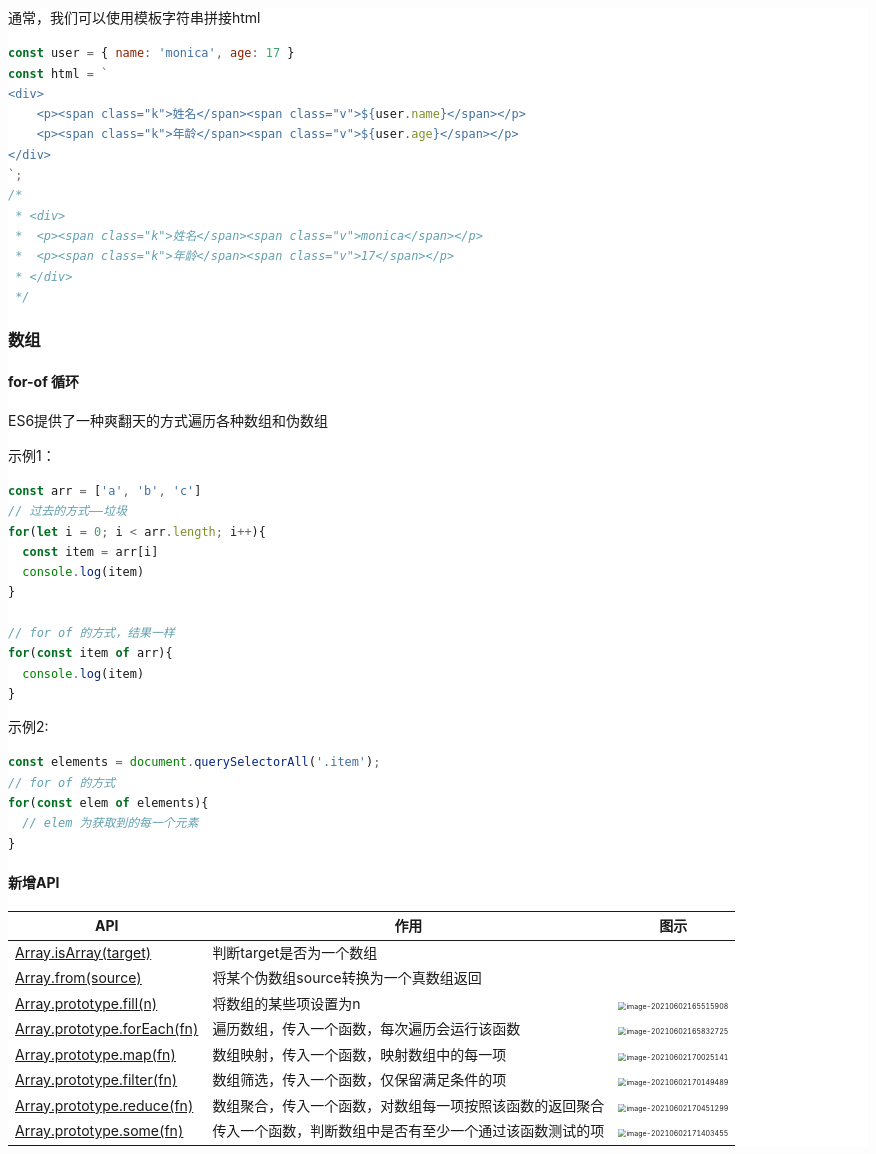 通常，我们可以使用模板字符串拼接html

```js
const user = { name: 'monica', age: 17 }
const html = `
<div>
	<p><span class="k">姓名</span><span class="v">${user.name}</span></p>
	<p><span class="k">年龄</span><span class="v">${user.age}</span></p>
</div>
`;
/* 
 * <div>
 *  <p><span class="k">姓名</span><span class="v">monica</span></p>
 *  <p><span class="k">年龄</span><span class="v">17</span></p>
 * </div>
 */
```

### 数组

#### for-of 循环

ES6提供了一种爽翻天的方式遍历各种数组和伪数组

示例1：

```js
const arr = ['a', 'b', 'c']
// 过去的方式——垃圾
for(let i = 0; i < arr.length; i++){
  const item = arr[i]
  console.log(item)
}

// for of 的方式，结果一样
for(const item of arr){
  console.log(item)
}
```

示例2:

```js
const elements = document.querySelectorAll('.item');
// for of 的方式
for(const elem of elements){
  // elem 为获取到的每一个元素
}
```

#### 新增API

| API                                                                                                                               | 作用                                                     | 图示                                                                                                          |
| --------------------------------------------------------------------------------------------------------------------------------- | -------------------------------------------------------- | ------------------------------------------------------------------------------------------------------------- |
| [Array.isArray(target)](https://developer.mozilla.org/zh-CN/docs/Web/JavaScript/Reference/Global_Objects/Array/isArray)           | 判断target是否为一个数组                                 |                                                                                                               |
| [Array.from(source)](https://developer.mozilla.org/zh-CN/docs/Web/JavaScript/Reference/Global_Objects/Array/from)                 | 将某个伪数组source转换为一个真数组返回                   |                                                                                                               |
| [Array.prototype.fill(n)](https://developer.mozilla.org/zh-CN/docs/Web/JavaScript/Reference/Global_Objects/Array/fill)            | 将数组的某些项设置为n                                    | <img src="http://mdrs.yuanjin.tech/img/20210602165516.png" alt="image-20210602165515908" style="zoom:50%;" /> |
| [Array.prototype.forEach(fn)](https://developer.mozilla.org/zh-CN/docs/Web/JavaScript/Reference/Global_Objects/Array/forEach)     | 遍历数组，传入一个函数，每次遍历会运行该函数             | <img src="http://mdrs.yuanjin.tech/img/20210602165832.png" alt="image-20210602165832725" style="zoom:50%;" /> |
| [Array.prototype.map(fn)](https://developer.mozilla.org/zh-CN/docs/Web/JavaScript/Reference/Global_Objects/Array/map)             | 数组映射，传入一个函数，映射数组中的每一项               | <img src="http://mdrs.yuanjin.tech/img/20210602170025.png" alt="image-20210602170025141" style="zoom:50%;" /> |
| [Array.prototype.filter(fn)](https://developer.mozilla.org/zh-CN/docs/Web/JavaScript/Reference/Global_Objects/Array/filter)       | 数组筛选，传入一个函数，仅保留满足条件的项               | <img src="http://mdrs.yuanjin.tech/img/20210602170149.png" alt="image-20210602170149489" style="zoom:50%;" /> |
| [Array.prototype.reduce(fn)](https://developer.mozilla.org/zh-CN/docs/Web/JavaScript/Reference/Global_Objects/Array/Reduce)       | 数组聚合，传入一个函数，对数组每一项按照该函数的返回聚合 | <img src="http://mdrs.yuanjin.tech/img/20210602170451.png" alt="image-20210602170451299" style="zoom:50%;" /> |
| [Array.prototype.some(fn)](https://developer.mozilla.org/zh-CN/docs/Web/JavaScript/Reference/Global_Objects/Array/some)           | 传入一个函数，判断数组中是否有至少一个通过该函数测试的项 | <img src="http://mdrs.yuanjin.tech/img/20210602171403.png" alt="image-20210602171403455" style="zoom:50%;" /> |